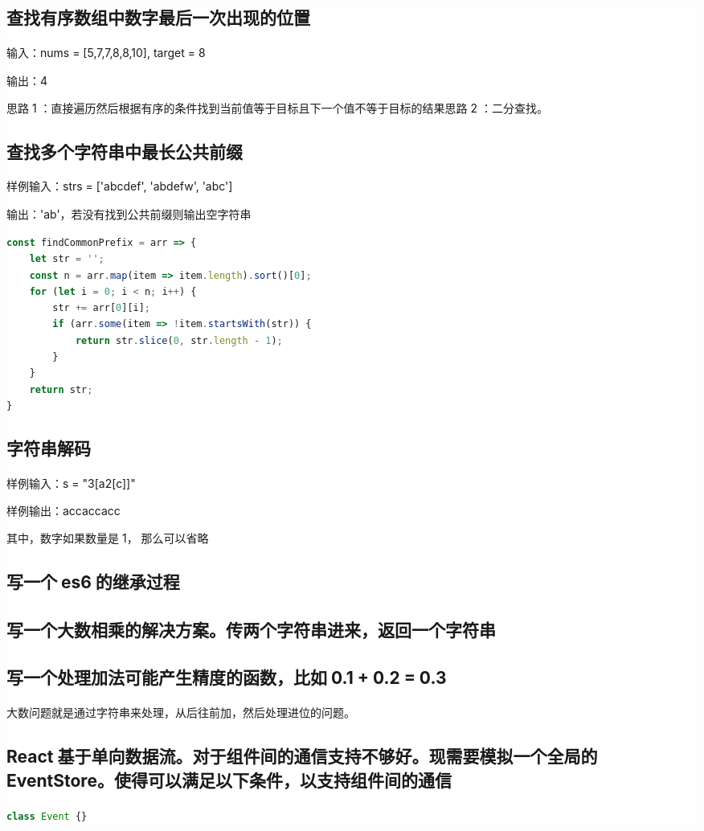 ## 查找有序数组中数字最后一次出现的位置

输入：nums = [5,7,7,8,8,10], target = 8

输出：4

思路 1 ：直接遍历然后根据有序的条件找到当前值等于目标且下一个值不等于目标的结果思路 2 ：二分查找。

## 查找多个字符串中最长公共前缀

样例输入：strs = ['abcdef', 'abdefw', 'abc']

输出：'ab'，若没有找到公共前缀则输出空字符串

```typescript
const findCommonPrefix = arr => {
    let str = '';
    const n = arr.map(item => item.length).sort()[0];
    for (let i = 0; i < n; i++) {
        str += arr[0][i];
        if (arr.some(item => !item.startsWith(str)) {
            return str.slice(0, str.length - 1);
        }
    }
    return str;
}

```

## 字符串解码

样例输入：s = "3[a2[c]]"

样例输出：accaccacc

其中，数字如果数量是 1， 那么可以省略

## 写一个 es6 的继承过程

## 写一个大数相乘的解决方案。传两个字符串进来，返回一个字符串

## 写一个处理加法可能产生精度的函数，比如 0.1 + 0.2 = 0.3

大数问题就是通过字符串来处理，从后往前加，然后处理进位的问题。

## React 基于单向数据流。对于组件间的通信支持不够好。现需要模拟一个全局的 EventStore。使得可以满足以下条件，以支持组件间的通信

```js
class Event {}
```
